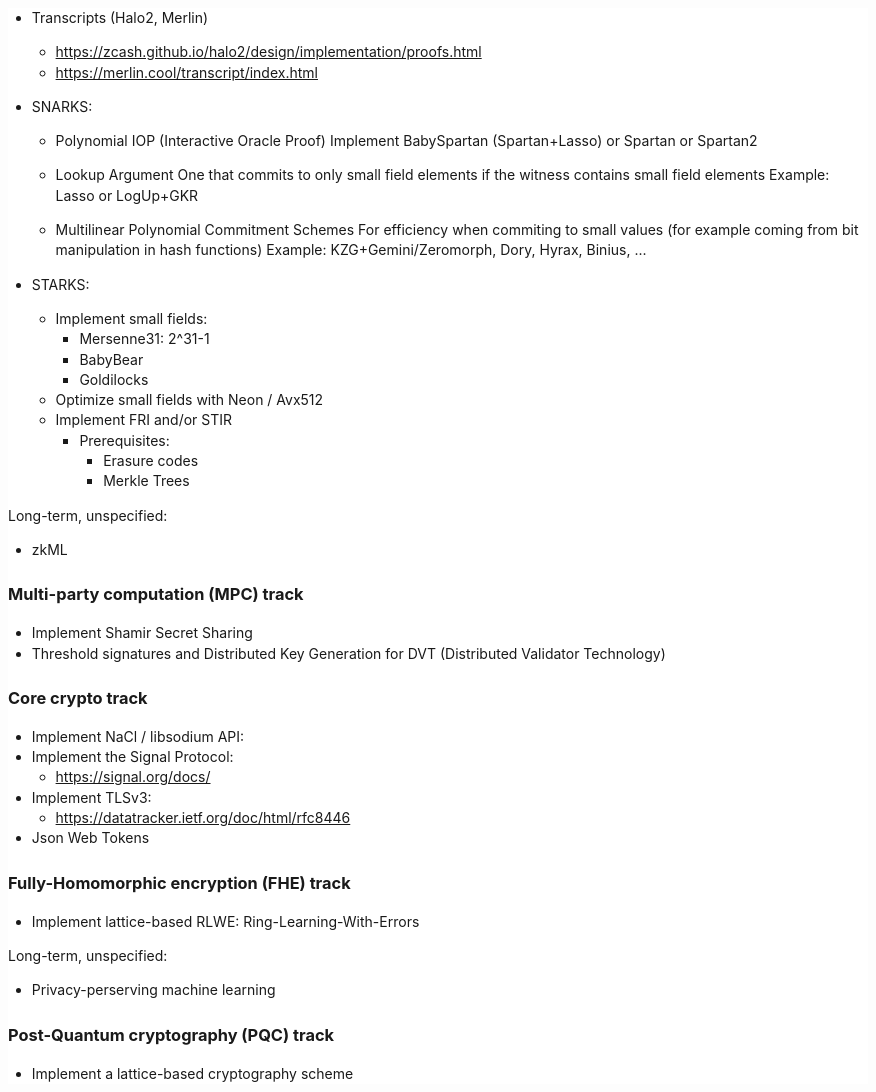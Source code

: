 - Transcripts (Halo2, Merlin)
    - https://zcash.github.io/halo2/design/implementation/proofs.html
    - https://merlin.cool/transcript/index.html

- SNARKS:
    - Polynomial IOP (Interactive Oracle Proof)
      Implement BabySpartan (Spartan+Lasso) or Spartan or Spartan2

    - Lookup Argument
      One that commits to only small field elements if the witness contains small field elements
      Example: Lasso or LogUp+GKR

    - Multilinear Polynomial Commitment Schemes
      For efficiency when commiting to small values (for example coming from bit manipulation in hash functions)
      Example: KZG+Gemini/Zeromorph, Dory, Hyrax, Binius, ...

- STARKS:
    - Implement small fields:
      - Mersenne31: 2^31-1
      - BabyBear
      - Goldilocks
    - Optimize small fields with Neon / Avx512
    - Implement FRI and/or STIR
        - Prerequisites:
            - Erasure codes
            - Merkle Trees

Long-term, unspecified:
- zkML

### Multi-party computation (MPC) track

- Implement Shamir Secret Sharing
- Threshold signatures and Distributed Key Generation for DVT (Distributed Validator Technology)

### Core crypto track

- Implement NaCl / libsodium API:
- Implement the Signal Protocol:
  - https://signal.org/docs/
- Implement TLSv3:
  - https://datatracker.ietf.org/doc/html/rfc8446
- Json Web Tokens

### Fully-Homomorphic encryption (FHE) track

- Implement lattice-based RLWE: Ring-Learning-With-Errors

Long-term, unspecified:
- Privacy-perserving machine learning

### Post-Quantum cryptography (PQC) track

- Implement a lattice-based cryptography scheme
